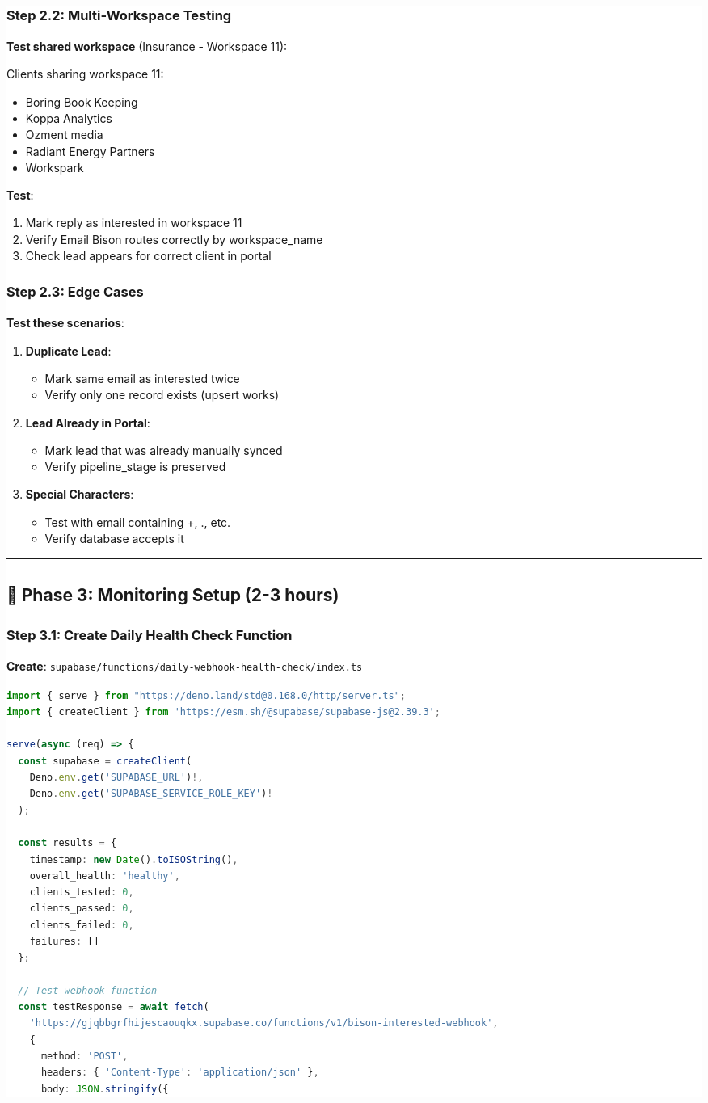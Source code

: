 ### Step 2.2: Multi-Workspace Testing

**Test shared workspace** (Insurance - Workspace 11):

Clients sharing workspace 11:
- Boring Book Keeping
- Koppa Analytics
- Ozment media
- Radiant Energy Partners
- Workspark

**Test**:
1. Mark reply as interested in workspace 11
2. Verify Email Bison routes correctly by workspace_name
3. Check lead appears for correct client in portal

### Step 2.3: Edge Cases

**Test these scenarios**:

1. **Duplicate Lead**:
   - Mark same email as interested twice
   - Verify only one record exists (upsert works)

2. **Lead Already in Portal**:
   - Mark lead that was already manually synced
   - Verify pipeline_stage is preserved

3. **Special Characters**:
   - Test with email containing +, ., etc.
   - Verify database accepts it

---

## 🔔 Phase 3: Monitoring Setup (2-3 hours)

### Step 3.1: Create Daily Health Check Function

**Create**: `supabase/functions/daily-webhook-health-check/index.ts`

```typescript
import { serve } from "https://deno.land/std@0.168.0/http/server.ts";
import { createClient } from 'https://esm.sh/@supabase/supabase-js@2.39.3';

serve(async (req) => {
  const supabase = createClient(
    Deno.env.get('SUPABASE_URL')!,
    Deno.env.get('SUPABASE_SERVICE_ROLE_KEY')!
  );

  const results = {
    timestamp: new Date().toISOString(),
    overall_health: 'healthy',
    clients_tested: 0,
    clients_passed: 0,
    clients_failed: 0,
    failures: []
  };

  // Test webhook function
  const testResponse = await fetch(
    'https://gjqbbgrfhijescaouqkx.supabase.co/functions/v1/bison-interested-webhook',
    {
      method: 'POST',
      headers: { 'Content-Type': 'application/json' },
      body: JSON.stringify({
```
